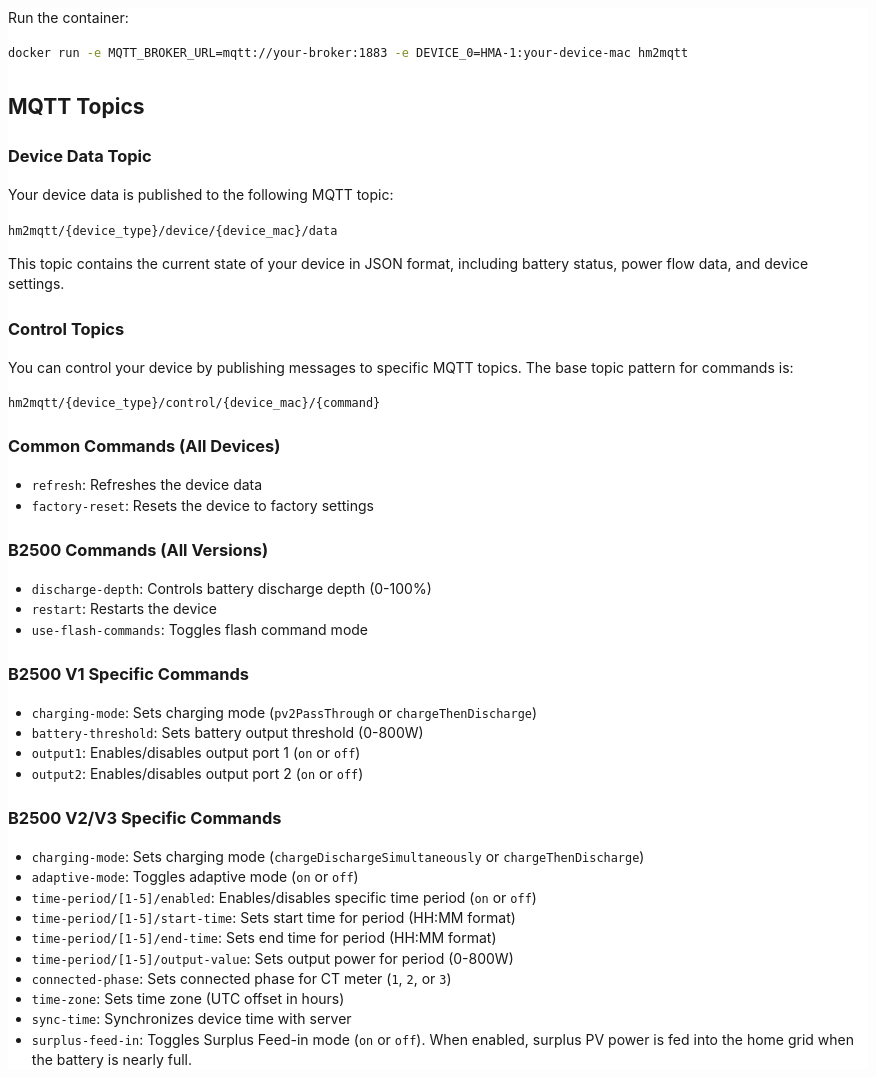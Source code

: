 Run the container:

```bash
docker run -e MQTT_BROKER_URL=mqtt://your-broker:1883 -e DEVICE_0=HMA-1:your-device-mac hm2mqtt
```

## MQTT Topics

### Device Data Topic

Your device data is published to the following MQTT topic:

```
hm2mqtt/{device_type}/device/{device_mac}/data
```

This topic contains the current state of your device in JSON format, including battery status, power flow data, and device settings.

### Control Topics

You can control your device by publishing messages to specific MQTT topics. The base topic pattern for commands is:

```
hm2mqtt/{device_type}/control/{device_mac}/{command}
```

### Common Commands (All Devices)
- `refresh`: Refreshes the device data
- `factory-reset`: Resets the device to factory settings

### B2500 Commands (All Versions)
- `discharge-depth`: Controls battery discharge depth (0-100%)
- `restart`: Restarts the device
- `use-flash-commands`: Toggles flash command mode

### B2500 V1 Specific Commands
- `charging-mode`: Sets charging mode (`pv2PassThrough` or `chargeThenDischarge`)
- `battery-threshold`: Sets battery output threshold (0-800W)
- `output1`: Enables/disables output port 1 (`on` or `off`)
- `output2`: Enables/disables output port 2 (`on` or `off`)

### B2500 V2/V3 Specific Commands
- `charging-mode`: Sets charging mode (`chargeDischargeSimultaneously` or `chargeThenDischarge`)
- `adaptive-mode`: Toggles adaptive mode (`on` or `off`)
- `time-period/[1-5]/enabled`: Enables/disables specific time period (`on` or `off`)
- `time-period/[1-5]/start-time`: Sets start time for period (HH:MM format)
- `time-period/[1-5]/end-time`: Sets end time for period (HH:MM format)
- `time-period/[1-5]/output-value`: Sets output power for period (0-800W)
- `connected-phase`: Sets connected phase for CT meter (`1`, `2`, or `3`)
- `time-zone`: Sets time zone (UTC offset in hours)
- `sync-time`: Synchronizes device time with server
- `surplus-feed-in`: Toggles Surplus Feed-in mode (`on` or `off`). When enabled, surplus PV power is fed into the home grid when the battery is nearly full.

